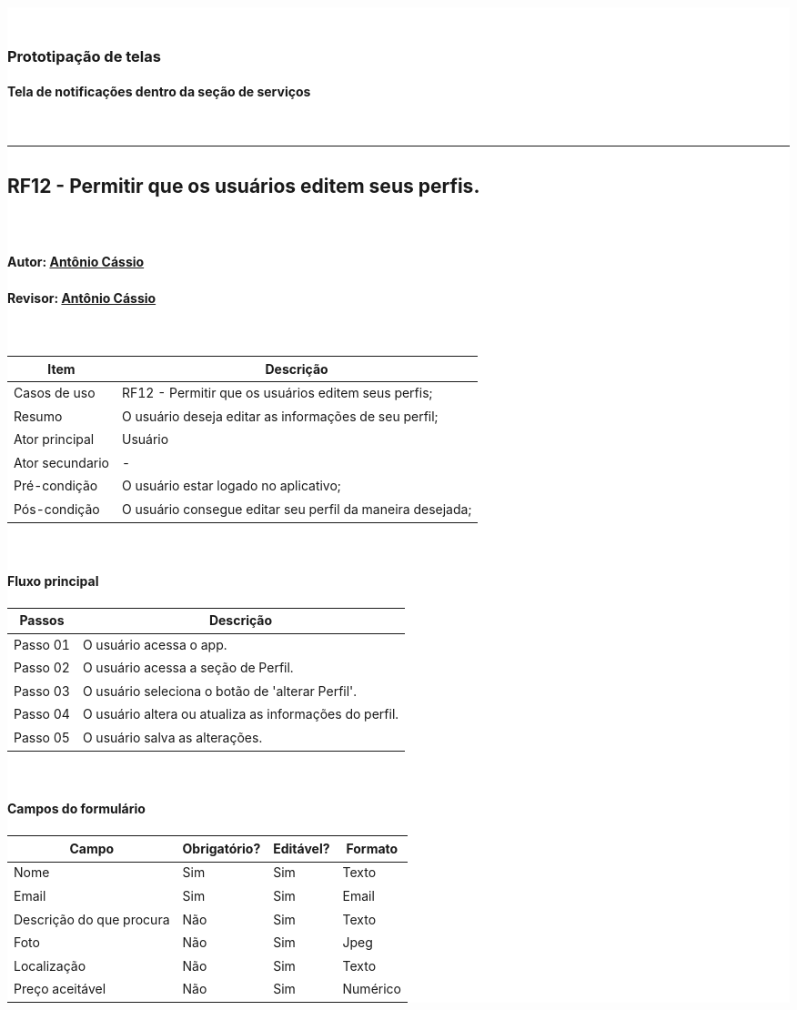 <br />

### Prototipação de telas
**Tela de notificações dentro da seção de serviços**

<br/>

---

## **RF12 - Permitir que os usuários editem seus perfis.**

<br/>

#### Autor: [Antônio Cássio](https://github.com/ACNprogrammer)

#### Revisor: [Antônio Cássio](https://github.com/ACNprogrammer)

<br/>

| Item	         | Descrição                                                         |
| -------------- | ----------------------------------------------------------------- |
|Casos de uso    | RF12 - Permitir que os usuários editem seus perfis;               |
|Resumo          | O usuário deseja editar as informações de seu perfil;             |
|Ator principal  | Usuário                                                           |
|Ator secundario | -                                                                 |
|Pré-condição    | O usuário estar logado no aplicativo;                             |
|Pós-condição    | O usuário consegue editar seu perfil da maneira desejada;         |

<br/>

#### Fluxo principal

| Passos    | Descrição                                               |
| --------- | ------------------------------------------------------- |
| Passo 01  | O usuário acessa o app.                                 |
| Passo 02  | O usuário acessa a seção de Perfil.                     |
| Passo 03  | O usuário seleciona o botão de 'alterar Perfil'.        |
| Passo 04  | O usuário altera ou atualiza as informações do perfil.  |
| Passo 05  | O usuário salva as alterações.                          |

<br/>

#### Campos do formulário

| Campo                     | Obrigatório? | Editável? | Formato      |
| ------------------------- | ------------ | --------- | ------------ |
| Nome                      | Sim          | Sim       | Texto        |
| Email                     | Sim          | Sim       | Email        |
| Descrição do que procura  | Não          | Sim       | Texto        |
| Foto                      | Não          | Sim       | Jpeg         |
| Localização               | Não          | Sim       | Texto        |
| Preço aceitável           | Não          | Sim       | Numérico     |